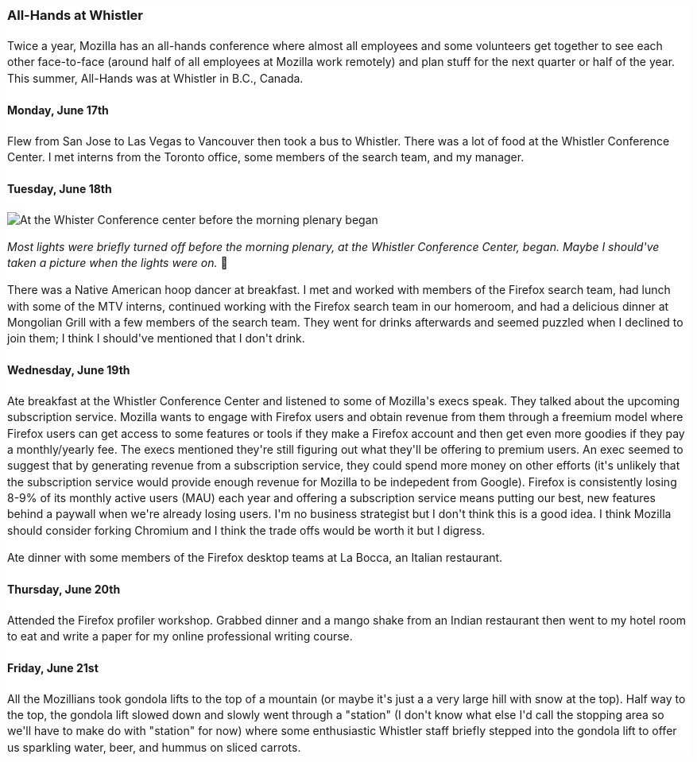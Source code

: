 ### All-Hands at Whistler

Twice a year, Mozilla has an all-hands conference where almost all employees and some volunteers get together to see each other face-to-face (around half of all employees at Mozilla work remotely) and plan stuff for the next quarter or half of the year. This summer, All-Hands was at Whistler in B.C., Canada.

#### Monday, June 17th

Flew from San Jose to Las Vegas to Vancouver then took a bus to Whistler. There was a lot of food at the Whistler Conference Center. I met interns from the Toronto office, some members of the search team, and my manager. 

#### Tuesday, June 18th

![At the Whister Conference center before the morning plenary began](https://i.postimg.cc/Rh5D7gJ6/whistler-before-the-plenary.jpg)

_Most lights were briefly turned off before the morning plenary, at the Whistler Conference Center, began. Maybe I should've taken a picture when the lights were on._ 🤔

There was a Native American hoop dancer at breakfast. I met and worked with members of the Firefox search team, had lunch with some of the MTV interns, continued working with the Firefox search team in our homeroom, and had a delicious dinner at Mongolian Grill with a few members of the search team. They went for drinks afterwards and seemed puzzled when I declined to join them; I think I should've mentioned that I don't drink.

#### Wednesday, June 19th

Ate breakfast at the Whistler Conference Center and listened to some of Mozilla's execs speak. They talked about the upcoming subscription service. Mozilla wants to engage with Firefox users and obtain revenue from them through a freemium model where Firefox users can get access to some features or tools if they make a Firefox account and then get even more goodies if they pay a monthly/yearly fee. The execs mentioned they're still figuring out what they'll be offering to premium users. An exec seemed to suggest that by generating revenue from a subscription service, they could spend more money on other efforts (it's unlikely that the subscription service would provide enough revenue for Mozilla to be indepedent from Google). Firefox is consistently losing 8-9% of its monthly active users (MAU) each year and offering a subscription service means putting our best, new features behind a paywall when we're already losing users. I'm no business strategist but I don't think this is a good idea. I think Mozilla should consider forking Chromium and I think the trade offs would be worth it but I digress.

Ate dinner with some members of the Firefox desktop teams at La Bocca, an Italian restaurant.

#### Thursday, June 20th

Attended the Firefox profiler workshop. Grabbed dinner and a mango shake from an Indian restaurant then went to my hotel room to eat and write a paper for my online professional writing course.

#### Friday, June 21st

All the Mozillians took gondola lifts to the top of a mountain (or maybe it's just a a very large hill with snow at the top). Half way to the top, the gondola lift slowed down and slowly went through a "station" (I don't know what else I'd call the stopping area so we'll have to make do with "station" for now) where some enthusiastic Whistler staff briefly stepped into the gondola lift to offer us sparkling water, beer, and hummus on sliced carrots.
